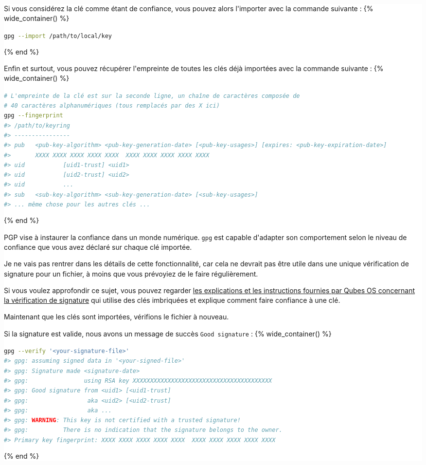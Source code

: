 Si vous considérez la clé comme étant de confiance, vous pouvez alors l'importer avec la commande suivante :
{% wide_container() %}
```bash
gpg --import /path/to/local/key
```
{% end %}

Enfin et surtout, vous pouvez récupérer l'empreinte de toutes les clés déjà importées avec la commande suivante :
{% wide_container() %}
```bash
# L'empreinte de la clé est sur la seconde ligne, un chaîne de caractères composée de
# 40 caractères alphanumériques (tous remplacés par des X ici)
gpg --fingerprint
#> /path/to/keyring
#> ----------------
#> pub   <pub-key-algorithm> <pub-key-generation-date> [<pub-key-usages>] [expires: <pub-key-expiration-date>]
#>       XXXX XXXX XXXX XXXX XXXX  XXXX XXXX XXXX XXXX XXXX
#> uid           [uid1-trust] <uid1>
#> uid           [uid2-trust] <uid2>
#> uid           ...
#> sub   <sub-key-algorithm> <sub-key-generation-date> [<sub-key-usages>]
#> ... même chose pour les autres clés ...
```
{% end %}

PGP vise à instaurer la confiance dans un monde numérique.
`gpg` est capable d'adapter son comportement selon le niveau de confiance que vous avez déclaré sur chaque clé importée.

Je ne vais pas rentrer dans les détails de cette fonctionnalité, car cela ne devrait pas être utile dans une unique vérification de signature pour un fichier, à moins que vous prévoyiez de le faire régulièrement.

Si vous voulez approfondir ce sujet, vous pouvez regarder [les explications et les instructions fournies par Qubes OS concernant la vérification de signature](https://www.qubes-os.org/security/verifying-signatures/) qui utilise des clés imbriquées et explique comment faire confiance à une clé.

Maintenant que les clés sont importées, vérifions le fichier à nouveau.

Si la signature est valide, nous avons un message de succès `Good signature` :
{% wide_container() %}
```bash
gpg --verify '<your-signature-file>'
#> gpg: assuming signed data in '<your-signed-file>'
#> gpg: Signature made <signature-date>
#> gpg:                using RSA key XXXXXXXXXXXXXXXXXXXXXXXXXXXXXXXXXXXXXXXX
#> gpg: Good signature from <uid1> [<uid1-trust]
#> gpg:                 aka <uid2> [<uid2-trust]
#> gpg:                 aka ...
#> gpg: WARNING: This key is not certified with a trusted signature!
#> gpg:          There is no indication that the signature belongs to the owner.
#> Primary key fingerprint: XXXX XXXX XXXX XXXX XXXX  XXXX XXXX XXXX XXXX XXXX
```
{% end %}


[^1]: <https://fr.wikipedia.org/wiki/Cryptographie_asymétrique>
[^2]: <https://fr.wikipedia.org/wiki/Fonction_de_hachage_cryptographique>
[^3]: <https://fr.wikipedia.org/wiki/Pretty_Good_Privacy>
[^4]: <https://datatracker.ietf.org/doc/html/rfc9580>
[^5]: <https://fr.wikipedia.org/wiki/GNU_Privacy_Guard>